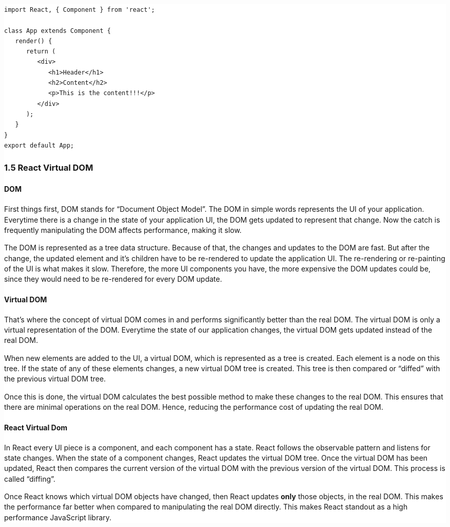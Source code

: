 ````react
import React, { Component } from 'react';

class App extends Component {
   render() {
      return (
         <div>
            <h1>Header</h1>
            <h2>Content</h2>
            <p>This is the content!!!</p>
         </div>
      );
   }
}
export default App;
````

### 1.5 React Virtual DOM

#### DOM

First things first, DOM stands for “Document Object Model”. The DOM in simple words represents the UI of your application. Everytime there is a change in the state of your application UI, the DOM gets updated to represent that change. Now the catch is frequently manipulating the DOM affects performance, making it slow.

The DOM is represented as a tree data structure. Because of that, the changes and updates to the DOM are fast. But after the change, the updated element and it’s children have to be re-rendered to update the application UI. The re-rendering or re-painting of the UI is what makes it slow. Therefore, the more UI components you have, the more expensive the DOM updates could be, since they would need to be re-rendered for every DOM update.

#### Virtual DOM

That’s where the concept of virtual DOM comes in and performs significantly better than the real DOM. The virtual DOM is only a virtual representation of the DOM. Everytime the state of our application changes, the virtual DOM gets updated instead of the real DOM.

When new elements are added to the UI, a virtual DOM, which is represented as a tree is created. Each element is a node on this tree. If the state of any of these elements changes, a new virtual DOM tree is created. This tree is then compared or “diffed” with the previous virtual DOM tree.

Once this is done, the virtual DOM calculates the best possible method to make these changes to the real DOM. This ensures that there are minimal operations on the real DOM. Hence, reducing the performance cost of updating the real DOM.

#### React Virtual Dom

In React every UI piece is a component, and each component has a state. React follows the observable pattern and listens for state changes. When the state of a component changes, React updates the virtual DOM tree. Once the virtual DOM has been updated, React then compares the current version of the virtual DOM with the previous version of the virtual DOM. This process is called “diffing”.

Once React knows which virtual DOM objects have changed, then React updates **only** those objects, in the real DOM. This makes the performance far better when compared to manipulating the real DOM directly. This makes React standout as a high performance JavaScript library.
